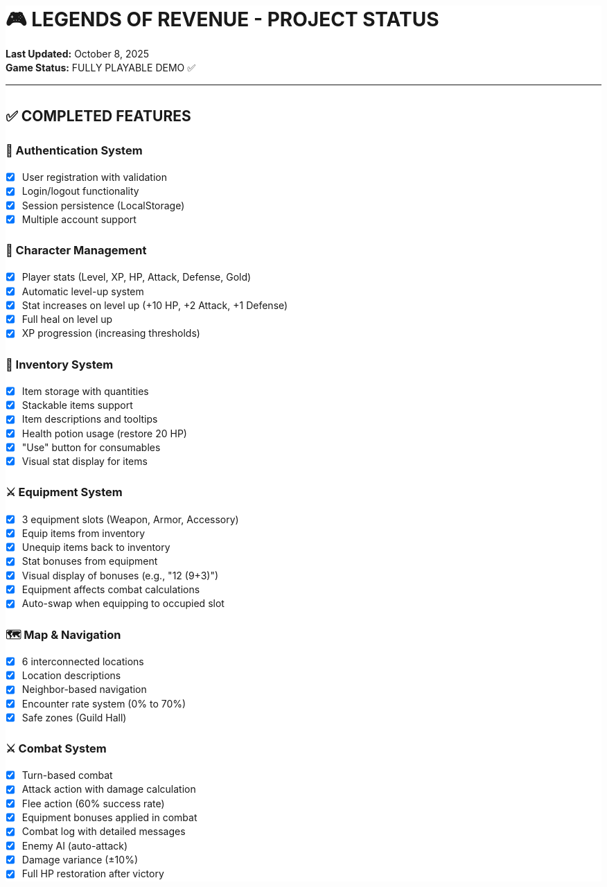 # 🎮 LEGENDS OF REVENUE - PROJECT STATUS

**Last Updated:** October 8, 2025  
**Game Status:** FULLY PLAYABLE DEMO ✅

---

## ✅ COMPLETED FEATURES

### 🔐 Authentication System
- [x] User registration with validation
- [x] Login/logout functionality
- [x] Session persistence (LocalStorage)
- [x] Multiple account support

### 👤 Character Management
- [x] Player stats (Level, XP, HP, Attack, Defense, Gold)
- [x] Automatic level-up system
- [x] Stat increases on level up (+10 HP, +2 Attack, +1 Defense)
- [x] Full heal on level up
- [x] XP progression (increasing thresholds)

### 🎒 Inventory System
- [x] Item storage with quantities
- [x] Stackable items support
- [x] Item descriptions and tooltips
- [x] Health potion usage (restore 20 HP)
- [x] "Use" button for consumables
- [x] Visual stat display for items

### ⚔️ Equipment System
- [x] 3 equipment slots (Weapon, Armor, Accessory)
- [x] Equip items from inventory
- [x] Unequip items back to inventory
- [x] Stat bonuses from equipment
- [x] Visual display of bonuses (e.g., "12 (9+3)")
- [x] Equipment affects combat calculations
- [x] Auto-swap when equipping to occupied slot

### 🗺️ Map & Navigation
- [x] 6 interconnected locations
- [x] Location descriptions
- [x] Neighbor-based navigation
- [x] Encounter rate system (0% to 70%)
- [x] Safe zones (Guild Hall)

### ⚔️ Combat System
- [x] Turn-based combat
- [x] Attack action with damage calculation
- [x] Flee action (60% success rate)
- [x] Equipment bonuses applied in combat
- [x] Combat log with detailed messages
- [x] Enemy AI (auto-attack)
- [x] Damage variance (±10%)
- [x] Full HP restoration after victory
